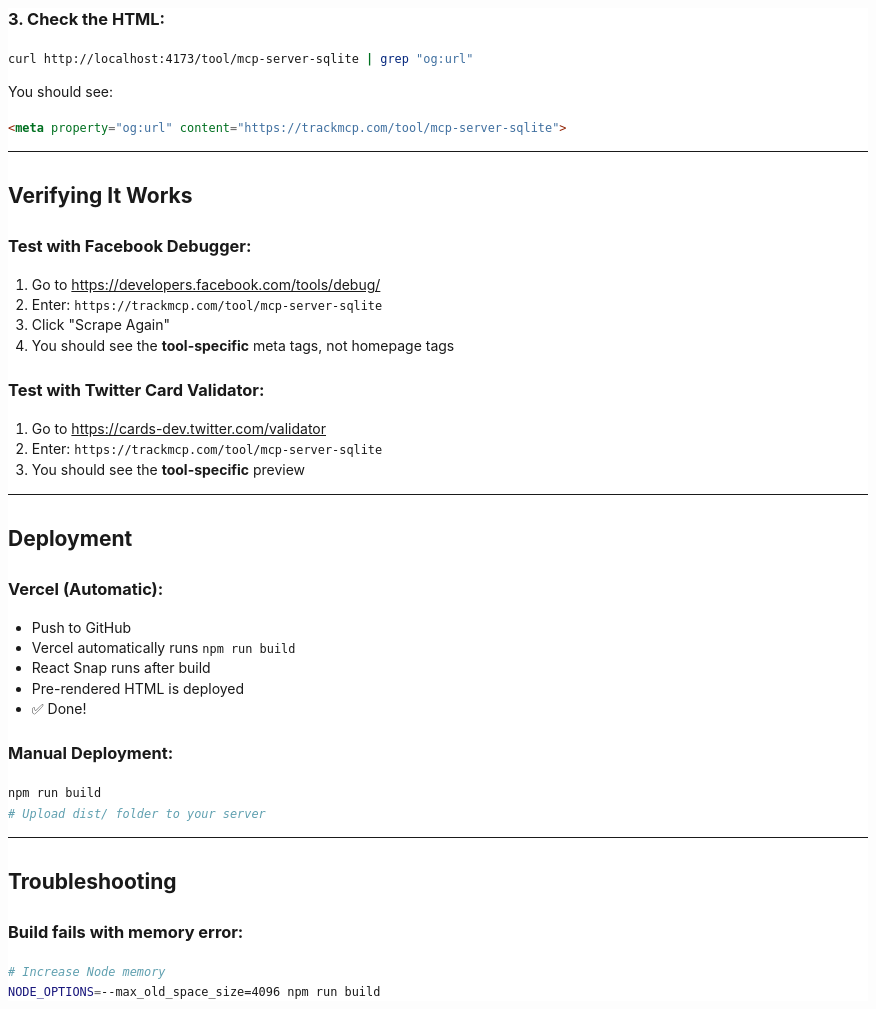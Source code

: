 ### 3. Check the HTML:
```bash
curl http://localhost:4173/tool/mcp-server-sqlite | grep "og:url"
```

You should see:
```html
<meta property="og:url" content="https://trackmcp.com/tool/mcp-server-sqlite">
```

---

## Verifying It Works

### Test with Facebook Debugger:
1. Go to https://developers.facebook.com/tools/debug/
2. Enter: `https://trackmcp.com/tool/mcp-server-sqlite`
3. Click "Scrape Again"
4. You should see the **tool-specific** meta tags, not homepage tags

### Test with Twitter Card Validator:
1. Go to https://cards-dev.twitter.com/validator
2. Enter: `https://trackmcp.com/tool/mcp-server-sqlite`
3. You should see the **tool-specific** preview

---

## Deployment

### Vercel (Automatic):
- Push to GitHub
- Vercel automatically runs `npm run build`
- React Snap runs after build
- Pre-rendered HTML is deployed
- ✅ Done!

### Manual Deployment:
```bash
npm run build
# Upload dist/ folder to your server
```

---

## Troubleshooting

### Build fails with memory error:
```bash
# Increase Node memory
NODE_OPTIONS=--max_old_space_size=4096 npm run build
```

